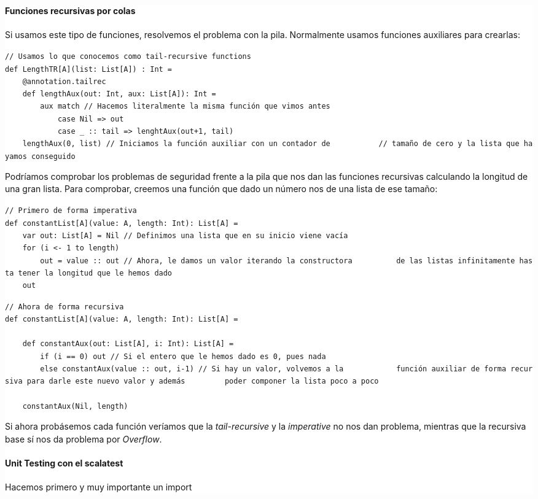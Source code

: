 






#### Funciones recursivas por colas

Si usamos este tipo de funciones, resolvemos el problema con la pila. Normalmente usamos funciones auxiliares para crearlas:

```
// Usamos lo que conocemos como tail-recursive functions
def LengthTR[A](list: List[A]) : Int =
	@annotation.tailrec
	def lengthAux(out: Int, aux: List[A]): Int =
		aux match // Hacemos literalmente la misma función que vimos antes
			case Nil => out
			case _ :: tail => lenghtAux(out+1, tail)
	lengthAux(0, list) // Iniciamos la función auxiliar con un contador de           // tamaño de cero y la lista que hayamos conseguido
```

Podríamos comprobar los problemas de seguridad frente a la pila que nos dan las funciones recursivas calculando la longitud de una gran lista. Para comprobar, creemos una función que dado un número nos de una lista de ese tamaño:

```
// Primero de forma imperativa
def constantList[A](value: A, length: Int): List[A] =
	var out: List[A] = Nil // Definimos una lista que en su inicio viene vacía
	for (i <- 1 to length)
		out = value :: out // Ahora, le damos un valor iterando la constructora          de las listas infinitamente hasta tener la longitud que le hemos dado
	out
```

```
// Ahora de forma recursiva
def constantList[A](value: A, length: Int): List[A] =
	
	def constantAux(out: List[A], i: Int): List[A] =
		if (i == 0) out // Si el entero que le hemos dado es 0, pues nada
		else constantAux(value :: out, i-1) // Si hay un valor, volvemos a la            función auxiliar de forma recursiva para darle este nuevo valor y además         poder componer la lista poco a poco
	
	constantAux(Nil, length)
```

Si ahora probásemos cada función veríamos que la *tail-recursive* y la *imperative* no nos dan problema, mientras que la recursiva base sí nos da problema por *Overflow*.



#### Unit Testing con el scalatest

Hacemos primero y muy importante un import
